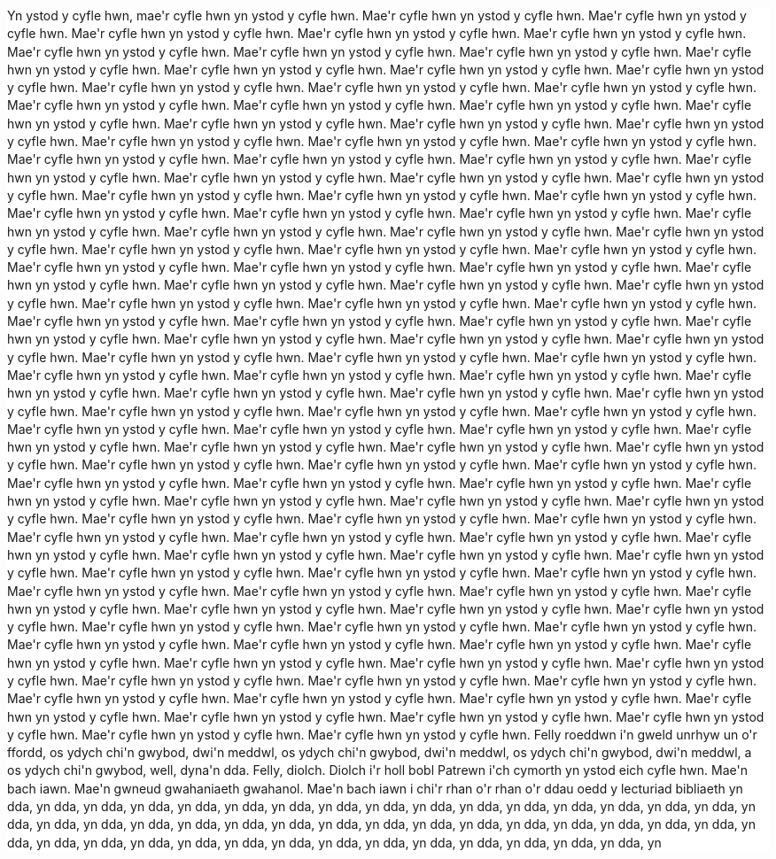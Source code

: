  Yn ystod y cyfle hwn, mae'r cyfle hwn yn ystod y cyfle hwn. Mae'r cyfle hwn yn ystod y cyfle hwn. Mae'r cyfle hwn yn ystod y cyfle hwn. Mae'r cyfle hwn yn ystod y cyfle hwn. Mae'r cyfle hwn yn ystod y cyfle hwn. Mae'r cyfle hwn yn ystod y cyfle hwn. Mae'r cyfle hwn yn ystod y cyfle hwn. Mae'r cyfle hwn yn ystod y cyfle hwn. Mae'r cyfle hwn yn ystod y cyfle hwn. Mae'r cyfle hwn yn ystod y cyfle hwn. Mae'r cyfle hwn yn ystod y cyfle hwn. Mae'r cyfle hwn yn ystod y cyfle hwn. Mae'r cyfle hwn yn ystod y cyfle hwn. Mae'r cyfle hwn yn ystod y cyfle hwn. Mae'r cyfle hwn yn ystod y cyfle hwn. Mae'r cyfle hwn yn ystod y cyfle hwn. Mae'r cyfle hwn yn ystod y cyfle hwn. Mae'r cyfle hwn yn ystod y cyfle hwn. Mae'r cyfle hwn yn ystod y cyfle hwn. Mae'r cyfle hwn yn ystod y cyfle hwn. Mae'r cyfle hwn yn ystod y cyfle hwn. Mae'r cyfle hwn yn ystod y cyfle hwn. Mae'r cyfle hwn yn ystod y cyfle hwn. Mae'r cyfle hwn yn ystod y cyfle hwn. Mae'r cyfle hwn yn ystod y cyfle hwn. Mae'r cyfle hwn yn ystod y cyfle hwn. Mae'r cyfle hwn yn ystod y cyfle hwn. Mae'r cyfle hwn yn ystod y cyfle hwn. Mae'r cyfle hwn yn ystod y cyfle hwn. Mae'r cyfle hwn yn ystod y cyfle hwn. Mae'r cyfle hwn yn ystod y cyfle hwn. Mae'r cyfle hwn yn ystod y cyfle hwn. Mae'r cyfle hwn yn ystod y cyfle hwn. Mae'r cyfle hwn yn ystod y cyfle hwn. Mae'r cyfle hwn yn ystod y cyfle hwn. Mae'r cyfle hwn yn ystod y cyfle hwn. Mae'r cyfle hwn yn ystod y cyfle hwn. Mae'r cyfle hwn yn ystod y cyfle hwn. Mae'r cyfle hwn yn ystod y cyfle hwn. Mae'r cyfle hwn yn ystod y cyfle hwn. Mae'r cyfle hwn yn ystod y cyfle hwn. Mae'r cyfle hwn yn ystod y cyfle hwn. Mae'r cyfle hwn yn ystod y cyfle hwn. Mae'r cyfle hwn yn ystod y cyfle hwn. Mae'r cyfle hwn yn ystod y cyfle hwn. Mae'r cyfle hwn yn ystod y cyfle hwn. Mae'r cyfle hwn yn ystod y cyfle hwn. Mae'r cyfle hwn yn ystod y cyfle hwn. Mae'r cyfle hwn yn ystod y cyfle hwn. Mae'r cyfle hwn yn ystod y cyfle hwn. Mae'r cyfle hwn yn ystod y cyfle hwn. Mae'r cyfle hwn yn ystod y cyfle hwn. Mae'r cyfle hwn yn ystod y cyfle hwn. Mae'r cyfle hwn yn ystod y cyfle hwn. Mae'r cyfle hwn yn ystod y cyfle hwn. Mae'r cyfle hwn yn ystod y cyfle hwn. Mae'r cyfle hwn yn ystod y cyfle hwn. Mae'r cyfle hwn yn ystod y cyfle hwn. Mae'r cyfle hwn yn ystod y cyfle hwn. Mae'r cyfle hwn yn ystod y cyfle hwn. Mae'r cyfle hwn yn ystod y cyfle hwn. Mae'r cyfle hwn yn ystod y cyfle hwn. Mae'r cyfle hwn yn ystod y cyfle hwn. Mae'r cyfle hwn yn ystod y cyfle hwn. Mae'r cyfle hwn yn ystod y cyfle hwn. Mae'r cyfle hwn yn ystod y cyfle hwn. Mae'r cyfle hwn yn ystod y cyfle hwn. Mae'r cyfle hwn yn ystod y cyfle hwn. Mae'r cyfle hwn yn ystod y cyfle hwn. Mae'r cyfle hwn yn ystod y cyfle hwn. Mae'r cyfle hwn yn ystod y cyfle hwn. Mae'r cyfle hwn yn ystod y cyfle hwn. Mae'r cyfle hwn yn ystod y cyfle hwn. Mae'r cyfle hwn yn ystod y cyfle hwn. Mae'r cyfle hwn yn ystod y cyfle hwn. Mae'r cyfle hwn yn ystod y cyfle hwn. Mae'r cyfle hwn yn ystod y cyfle hwn. Mae'r cyfle hwn yn ystod y cyfle hwn. Mae'r cyfle hwn yn ystod y cyfle hwn. Mae'r cyfle hwn yn ystod y cyfle hwn. Mae'r cyfle hwn yn ystod y cyfle hwn. Mae'r cyfle hwn yn ystod y cyfle hwn. Mae'r cyfle hwn yn ystod y cyfle hwn. Mae'r cyfle hwn yn ystod y cyfle hwn. Mae'r cyfle hwn yn ystod y cyfle hwn. Mae'r cyfle hwn yn ystod y cyfle hwn. Mae'r cyfle hwn yn ystod y cyfle hwn. Mae'r cyfle hwn yn ystod y cyfle hwn. Mae'r cyfle hwn yn ystod y cyfle hwn. Mae'r cyfle hwn yn ystod y cyfle hwn. Mae'r cyfle hwn yn ystod y cyfle hwn. Mae'r cyfle hwn yn ystod y cyfle hwn. Mae'r cyfle hwn yn ystod y cyfle hwn. Mae'r cyfle hwn yn ystod y cyfle hwn. Mae'r cyfle hwn yn ystod y cyfle hwn. Mae'r cyfle hwn yn ystod y cyfle hwn. Mae'r cyfle hwn yn ystod y cyfle hwn. Mae'r cyfle hwn yn ystod y cyfle hwn. Mae'r cyfle hwn yn ystod y cyfle hwn. Mae'r cyfle hwn yn ystod y cyfle hwn. Mae'r cyfle hwn yn ystod y cyfle hwn. Mae'r cyfle hwn yn ystod y cyfle hwn. Mae'r cyfle hwn yn ystod y cyfle hwn. Mae'r cyfle hwn yn ystod y cyfle hwn. Mae'r cyfle hwn yn ystod y cyfle hwn. Mae'r cyfle hwn yn ystod y cyfle hwn. Mae'r cyfle hwn yn ystod y cyfle hwn. Mae'r cyfle hwn yn ystod y cyfle hwn. Mae'r cyfle hwn yn ystod y cyfle hwn. Mae'r cyfle hwn yn ystod y cyfle hwn. Mae'r cyfle hwn yn ystod y cyfle hwn. Mae'r cyfle hwn yn ystod y cyfle hwn. Mae'r cyfle hwn yn ystod y cyfle hwn. Mae'r cyfle hwn yn ystod y cyfle hwn. Mae'r cyfle hwn yn ystod y cyfle hwn. Mae'r cyfle hwn yn ystod y cyfle hwn. Mae'r cyfle hwn yn ystod y cyfle hwn. Mae'r cyfle hwn yn ystod y cyfle hwn. Mae'r cyfle hwn yn ystod y cyfle hwn. Mae'r cyfle hwn yn ystod y cyfle hwn. Mae'r cyfle hwn yn ystod y cyfle hwn. Mae'r cyfle hwn yn ystod y cyfle hwn. Mae'r cyfle hwn yn ystod y cyfle hwn. Mae'r cyfle hwn yn ystod y cyfle hwn. Mae'r cyfle hwn yn ystod y cyfle hwn. Mae'r cyfle hwn yn ystod y cyfle hwn. Mae'r cyfle hwn yn ystod y cyfle hwn. Mae'r cyfle hwn yn ystod y cyfle hwn. Mae'r cyfle hwn yn ystod y cyfle hwn. Mae'r cyfle hwn yn ystod y cyfle hwn. Mae'r cyfle hwn yn ystod y cyfle hwn. Mae'r cyfle hwn yn ystod y cyfle hwn. Mae'r cyfle hwn yn ystod y cyfle hwn. Mae'r cyfle hwn yn ystod y cyfle hwn. Mae'r cyfle hwn yn ystod y cyfle hwn. Felly roeddwn i'n gweld unrhyw un o'r ffordd, os ydych chi'n gwybod, dwi'n meddwl, os ydych chi'n gwybod, dwi'n meddwl, os ydych chi'n gwybod, dwi'n meddwl, a os ydych chi'n gwybod, well, dyna'n dda. Felly, diolch. Diolch i'r holl bobl Patrewn i'ch cymorth yn ystod eich cyfle hwn. Mae'n bach iawn. Mae'n gwneud gwahaniaeth gwahanol. Mae'n bach iawn i chi'r rhan o'r rhan o'r ddau oedd y lecturiad bibliaeth yn dda, yn dda, yn dda, yn dda, yn dda, yn dda, yn dda, yn dda, yn dda, yn dda, yn dda, yn dda, yn dda, yn dda, yn dda, yn dda, yn dda, yn dda, yn dda, yn dda, yn dda, yn dda, yn dda, yn dda, yn dda, yn dda, yn dda, yn dda, yn dda, yn dda, yn dda, yn dda, yn dda, yn dda, yn dda, yn dda, yn dda, yn dda, yn dda, yn dda, yn dda, yn dda, yn dda, yn dda, yn dda, yn dda, yn